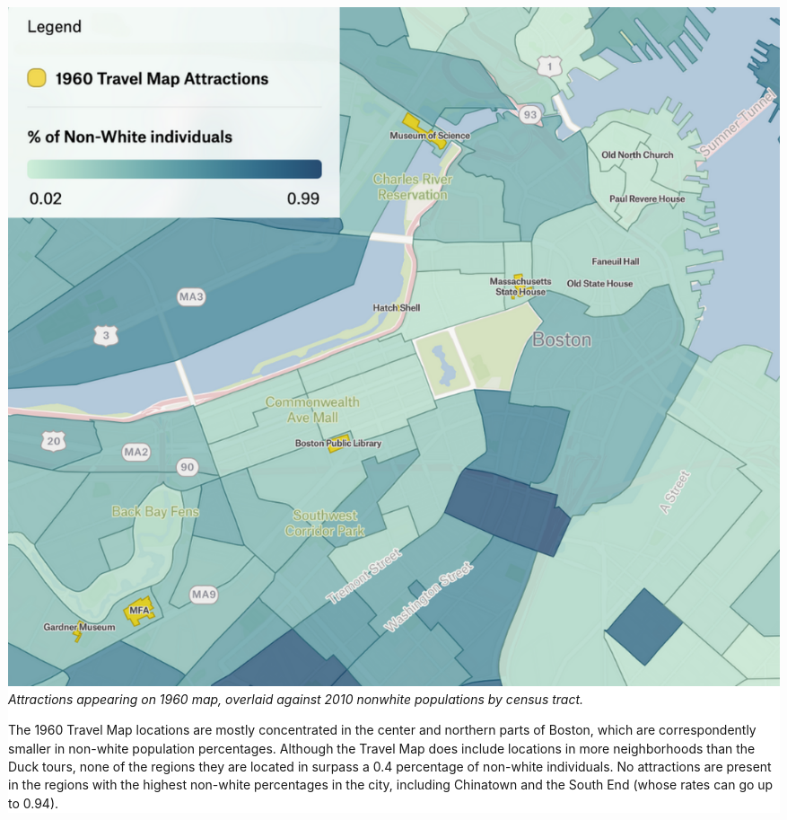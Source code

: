 ![demographic map and locations from 1960](media/5.%20Non-white%201960s.png)
*Attractions appearing on 1960 map, overlaid against 2010 nonwhite populations by census tract.* 

The 1960 Travel Map locations are mostly concentrated in the center and northern parts of Boston, which are correspondently smaller in non-white population percentages. Although the Travel Map does include locations in more neighborhoods than the Duck tours, none of the regions they are located in surpass a 0.4 percentage of non-white individuals. No attractions are present in the regions with the highest non-white percentages in the city, including Chinatown and the South End (whose rates can go up to 0.94).
